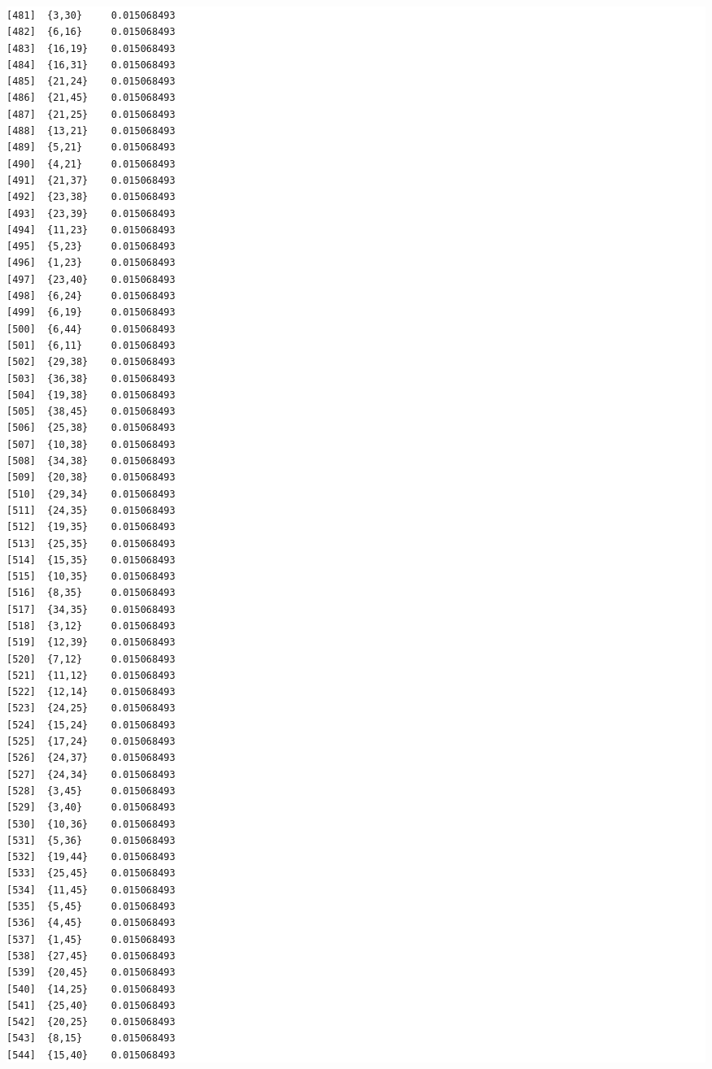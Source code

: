     [481]  {3,30}     0.015068493
    [482]  {6,16}     0.015068493
    [483]  {16,19}    0.015068493
    [484]  {16,31}    0.015068493
    [485]  {21,24}    0.015068493
    [486]  {21,45}    0.015068493
    [487]  {21,25}    0.015068493
    [488]  {13,21}    0.015068493
    [489]  {5,21}     0.015068493
    [490]  {4,21}     0.015068493
    [491]  {21,37}    0.015068493
    [492]  {23,38}    0.015068493
    [493]  {23,39}    0.015068493
    [494]  {11,23}    0.015068493
    [495]  {5,23}     0.015068493
    [496]  {1,23}     0.015068493
    [497]  {23,40}    0.015068493
    [498]  {6,24}     0.015068493
    [499]  {6,19}     0.015068493
    [500]  {6,44}     0.015068493
    [501]  {6,11}     0.015068493
    [502]  {29,38}    0.015068493
    [503]  {36,38}    0.015068493
    [504]  {19,38}    0.015068493
    [505]  {38,45}    0.015068493
    [506]  {25,38}    0.015068493
    [507]  {10,38}    0.015068493
    [508]  {34,38}    0.015068493
    [509]  {20,38}    0.015068493
    [510]  {29,34}    0.015068493
    [511]  {24,35}    0.015068493
    [512]  {19,35}    0.015068493
    [513]  {25,35}    0.015068493
    [514]  {15,35}    0.015068493
    [515]  {10,35}    0.015068493
    [516]  {8,35}     0.015068493
    [517]  {34,35}    0.015068493
    [518]  {3,12}     0.015068493
    [519]  {12,39}    0.015068493
    [520]  {7,12}     0.015068493
    [521]  {11,12}    0.015068493
    [522]  {12,14}    0.015068493
    [523]  {24,25}    0.015068493
    [524]  {15,24}    0.015068493
    [525]  {17,24}    0.015068493
    [526]  {24,37}    0.015068493
    [527]  {24,34}    0.015068493
    [528]  {3,45}     0.015068493
    [529]  {3,40}     0.015068493
    [530]  {10,36}    0.015068493
    [531]  {5,36}     0.015068493
    [532]  {19,44}    0.015068493
    [533]  {25,45}    0.015068493
    [534]  {11,45}    0.015068493
    [535]  {5,45}     0.015068493
    [536]  {4,45}     0.015068493
    [537]  {1,45}     0.015068493
    [538]  {27,45}    0.015068493
    [539]  {20,45}    0.015068493
    [540]  {14,25}    0.015068493
    [541]  {25,40}    0.015068493
    [542]  {20,25}    0.015068493
    [543]  {8,15}     0.015068493
    [544]  {15,40}    0.015068493